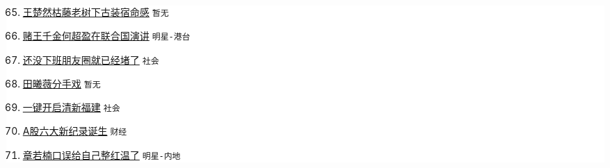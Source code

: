 65. [王楚然枯藤老树下古装宿命感](https://m.weibo.cn/search?containerid=100103type%3D1%26t%3D10%26q%3D%E7%8E%8B%E6%A5%9A%E7%84%B6%E6%9E%AF%E8%97%A4%E8%80%81%E6%A0%91%E4%B8%8B%E5%8F%A4%E8%A3%85%E5%AE%BF%E5%91%BD%E6%84%9F&stream_entry_id=31&isnewpage=1&extparam=seat%3D1%26stream_entry_id%3D31%26flag%3D0%26q%3D%25E7%258E%258B%25E6%25A5%259A%25E7%2584%25B6%25E6%259E%25AF%25E8%2597%25A4%25E8%2580%2581%25E6%25A0%2591%25E4%25B8%258B%25E5%258F%25A4%25E8%25A3%2585%25E5%25AE%25BF%25E5%2591%25BD%25E6%2584%259F%26filter_type%3Drealtimehot%26band_rank%3D38%26c_type%3D31%26realpos%3D38%26cate%3D5001%26dgr%3D0%26lcate%3D5001%26pos%3D39%26display_time%3D1727692055%26pre_seqid%3D172769205549301174238102) `暂无` 

66. [赌王千金何超盈在联合国演讲](https://m.weibo.cn/search?containerid=100103type%3D1%26t%3D10%26q%3D%23%E8%B5%8C%E7%8E%8B%E5%8D%83%E9%87%91%E4%BD%95%E8%B6%85%E7%9B%88%E5%9C%A8%E8%81%94%E5%90%88%E5%9B%BD%E6%BC%94%E8%AE%B2%23&stream_entry_id=31&isnewpage=1&extparam=seat%3D1%26stream_entry_id%3D31%26flag%3D0%26q%3D%2523%25E8%25B5%258C%25E7%258E%258B%25E5%258D%2583%25E9%2587%2591%25E4%25BD%2595%25E8%25B6%2585%25E7%259B%2588%25E5%259C%25A8%25E8%2581%2594%25E5%2590%2588%25E5%259B%25BD%25E6%25BC%2594%25E8%25AE%25B2%2523%26filter_type%3Drealtimehot%26band_rank%3D39%26c_type%3D31%26realpos%3D39%26cate%3D5001%26dgr%3D0%26lcate%3D5001%26pos%3D40%26display_time%3D1727692055%26pre_seqid%3D172769205549301174238102) `明星-港台` 

67. [还没下班朋友圈就已经堵了](https://m.weibo.cn/search?containerid=100103type%3D1%26t%3D10%26q%3D%23%E8%BF%98%E6%B2%A1%E4%B8%8B%E7%8F%AD%E6%9C%8B%E5%8F%8B%E5%9C%88%E5%B0%B1%E5%B7%B2%E7%BB%8F%E5%A0%B5%E4%BA%86%23&stream_entry_id=31&isnewpage=1&extparam=seat%3D1%26stream_entry_id%3D31%26flag%3D0%26q%3D%2523%25E8%25BF%2598%25E6%25B2%25A1%25E4%25B8%258B%25E7%258F%25AD%25E6%259C%258B%25E5%258F%258B%25E5%259C%2588%25E5%25B0%25B1%25E5%25B7%25B2%25E7%25BB%258F%25E5%25A0%25B5%25E4%25BA%2586%2523%26filter_type%3Drealtimehot%26band_rank%3D40%26c_type%3D31%26realpos%3D40%26cate%3D5001%26dgr%3D0%26lcate%3D5001%26pos%3D41%26display_time%3D1727692055%26pre_seqid%3D172769205549301174238102) `社会` 

68. [田曦薇分手戏](https://m.weibo.cn/search?containerid=100103type%3D1%26t%3D10%26q%3D%E7%94%B0%E6%9B%A6%E8%96%87%E5%88%86%E6%89%8B%E6%88%8F&stream_entry_id=31&isnewpage=1&extparam=seat%3D1%26stream_entry_id%3D31%26flag%3D1%26q%3D%25E7%2594%25B0%25E6%259B%25A6%25E8%2596%2587%25E5%2588%2586%25E6%2589%258B%25E6%2588%258F%26filter_type%3Drealtimehot%26band_rank%3D41%26c_type%3D31%26realpos%3D41%26cate%3D5001%26dgr%3D0%26lcate%3D5001%26pos%3D42%26display_time%3D1727692055%26pre_seqid%3D172769205549301174238102) `暂无` 

69. [一键开启清新福建](https://m.weibo.cn/search?containerid=100103type%3D1%26t%3D10%26q%3D%23%E4%B8%80%E9%94%AE%E5%BC%80%E5%90%AF%E6%B8%85%E6%96%B0%E7%A6%8F%E5%BB%BA%23&stream_entry_id=31&isnewpage=1&extparam=seat%3D1%26stream_entry_id%3D31%26flag%3D1%26q%3D%2523%25E4%25B8%2580%25E9%2594%25AE%25E5%25BC%2580%25E5%2590%25AF%25E6%25B8%2585%25E6%2596%25B0%25E7%25A6%258F%25E5%25BB%25BA%2523%26filter_type%3Drealtimehot%26band_rank%3D43%26c_type%3D31%26realpos%3D43%26cate%3D5001%26dgr%3D0%26lcate%3D5001%26pos%3D44%26display_time%3D1727692055%26pre_seqid%3D172769205549301174238102) `社会` 

70. [A股六大新纪录诞生](https://m.weibo.cn/search?containerid=100103type%3D1%26t%3D10%26q%3D%23A%E8%82%A1%E5%85%AD%E5%A4%A7%E6%96%B0%E7%BA%AA%E5%BD%95%E8%AF%9E%E7%94%9F%23&stream_entry_id=31&isnewpage=1&extparam=seat%3D1%26stream_entry_id%3D31%26flag%3D1%26q%3D%2523A%25E8%2582%25A1%25E5%2585%25AD%25E5%25A4%25A7%25E6%2596%25B0%25E7%25BA%25AA%25E5%25BD%2595%25E8%25AF%259E%25E7%2594%259F%2523%26filter_type%3Drealtimehot%26band_rank%3D44%26c_type%3D31%26realpos%3D44%26cate%3D5001%26dgr%3D0%26lcate%3D5001%26pos%3D45%26display_time%3D1727692055%26pre_seqid%3D172769205549301174238102) `财经` 

71. [章若楠口误给自己整红温了](https://m.weibo.cn/search?containerid=100103type%3D1%26t%3D10%26q%3D%23%E7%AB%A0%E8%8B%A5%E6%A5%A0%E5%8F%A3%E8%AF%AF%E7%BB%99%E8%87%AA%E5%B7%B1%E6%95%B4%E7%BA%A2%E6%B8%A9%E4%BA%86%23&stream_entry_id=31&isnewpage=1&extparam=seat%3D1%26stream_entry_id%3D31%26flag%3D0%26q%3D%2523%25E7%25AB%25A0%25E8%258B%25A5%25E6%25A5%25A0%25E5%258F%25A3%25E8%25AF%25AF%25E7%25BB%2599%25E8%2587%25AA%25E5%25B7%25B1%25E6%2595%25B4%25E7%25BA%25A2%25E6%25B8%25A9%25E4%25BA%2586%2523%26filter_type%3Drealtimehot%26band_rank%3D46%26c_type%3D31%26realpos%3D46%26cate%3D5001%26dgr%3D0%26lcate%3D5001%26pos%3D47%26display_time%3D1727692055%26pre_seqid%3D172769205549301174238102) `明星-内地` 
